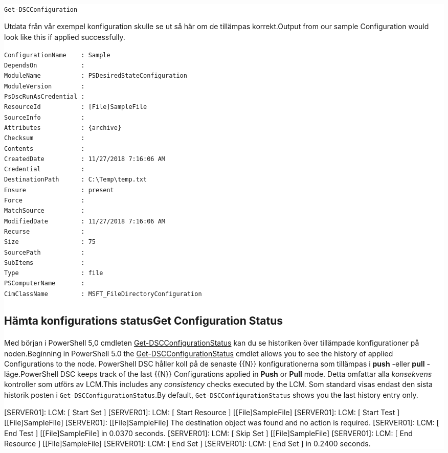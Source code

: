 ```powershell
Get-DSCConfiguration
```

<span data-ttu-id="13c62-132">Utdata från vår exempel konfiguration skulle se ut så här om de tillämpas korrekt.</span><span class="sxs-lookup"><span data-stu-id="13c62-132">Output from our sample Configuration would look like this if applied successfully.</span></span>

```output
ConfigurationName    : Sample
DependsOn            :
ModuleName           : PSDesiredStateConfiguration
ModuleVersion        :
PsDscRunAsCredential :
ResourceId           : [File]SampleFile
SourceInfo           :
Attributes           : {archive}
Checksum             :
Contents             :
CreatedDate          : 11/27/2018 7:16:06 AM
Credential           :
DestinationPath      : C:\Temp\temp.txt
Ensure               : present
Force                :
MatchSource          :
ModifiedDate         : 11/27/2018 7:16:06 AM
Recurse              :
Size                 : 75
SourcePath           :
SubItems             :
Type                 : file
PSComputerName       :
CimClassName         : MSFT_FileDirectoryConfiguration
```

## <a name="get-configuration-status"></a><span data-ttu-id="13c62-133">Hämta konfigurations status</span><span class="sxs-lookup"><span data-stu-id="13c62-133">Get Configuration Status</span></span>

<span data-ttu-id="13c62-134">Med början i PowerShell 5,0 cmdleten [Get-DSCConfigurationStatus](/powershell/module/PSDesiredStateConfiguration/Get-DscConfigurationStatus) kan du se historiken över tillämpade konfigurationer på noden.</span><span class="sxs-lookup"><span data-stu-id="13c62-134">Beginning in PowerShell 5.0 the [Get-DSCConfigurationStatus](/powershell/module/PSDesiredStateConfiguration/Get-DscConfigurationStatus) cmdlet allows you to see the history of applied Configurations to the node.</span></span> <span data-ttu-id="13c62-135">PowerShell DSC håller koll på de senaste {{N}} konfigurationerna som tillämpas i **push** -eller **pull** -läge.</span><span class="sxs-lookup"><span data-stu-id="13c62-135">PowerShell DSC keeps track of the last {{N}} Configurations applied in **Push** or **Pull** mode.</span></span> <span data-ttu-id="13c62-136">Detta omfattar alla *konsekvens* kontroller som utförs av LCM.</span><span class="sxs-lookup"><span data-stu-id="13c62-136">This includes any *consistency* checks executed by the LCM.</span></span> <span data-ttu-id="13c62-137">Som standard visas endast den sista historik posten i `Get-DSCConfigurationStatus`.</span><span class="sxs-lookup"><span data-stu-id="13c62-137">By default, `Get-DSCConfigurationStatus` shows you the last history entry only.</span></span>


[SERVER01]: LCM:  [ Start  Set      ]
[SERVER01]: LCM:  [ Start  Resource ]  [[File]SampleFile]
[SERVER01]: LCM:  [ Start  Test     ]  [[File]SampleFile]
[SERVER01]:                            [[File]SampleFile] The destination object was found and no action is required.
[SERVER01]: LCM:  [ End    Test     ]  [[File]SampleFile]  in 0.0370 seconds.
[SERVER01]: LCM:  [ Skip   Set      ]  [[File]SampleFile]
[SERVER01]: LCM:  [ End    Resource ]  [[File]SampleFile]
[SERVER01]: LCM:  [ End    Set      ]
[SERVER01]: LCM:  [ End    Set      ]    in  0.2400 seconds.
